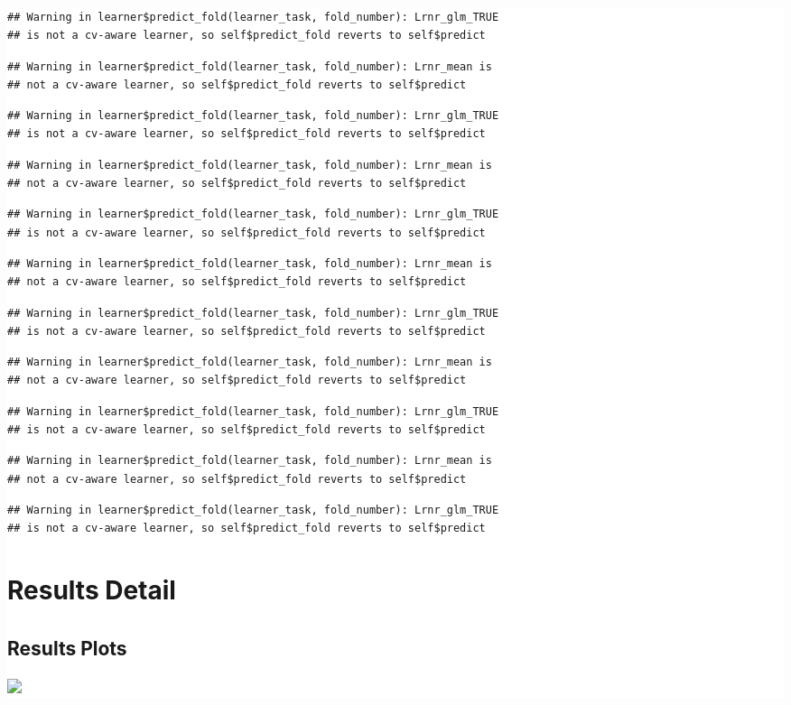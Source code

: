 ```
## Warning in learner$predict_fold(learner_task, fold_number): Lrnr_glm_TRUE
## is not a cv-aware learner, so self$predict_fold reverts to self$predict
```

```
## Warning in learner$predict_fold(learner_task, fold_number): Lrnr_mean is
## not a cv-aware learner, so self$predict_fold reverts to self$predict
```

```
## Warning in learner$predict_fold(learner_task, fold_number): Lrnr_glm_TRUE
## is not a cv-aware learner, so self$predict_fold reverts to self$predict
```

```
## Warning in learner$predict_fold(learner_task, fold_number): Lrnr_mean is
## not a cv-aware learner, so self$predict_fold reverts to self$predict
```

```
## Warning in learner$predict_fold(learner_task, fold_number): Lrnr_glm_TRUE
## is not a cv-aware learner, so self$predict_fold reverts to self$predict
```

```
## Warning in learner$predict_fold(learner_task, fold_number): Lrnr_mean is
## not a cv-aware learner, so self$predict_fold reverts to self$predict
```

```
## Warning in learner$predict_fold(learner_task, fold_number): Lrnr_glm_TRUE
## is not a cv-aware learner, so self$predict_fold reverts to self$predict
```

```
## Warning in learner$predict_fold(learner_task, fold_number): Lrnr_mean is
## not a cv-aware learner, so self$predict_fold reverts to self$predict
```

```
## Warning in learner$predict_fold(learner_task, fold_number): Lrnr_glm_TRUE
## is not a cv-aware learner, so self$predict_fold reverts to self$predict
```

```
## Warning in learner$predict_fold(learner_task, fold_number): Lrnr_mean is
## not a cv-aware learner, so self$predict_fold reverts to self$predict
```

```
## Warning in learner$predict_fold(learner_task, fold_number): Lrnr_glm_TRUE
## is not a cv-aware learner, so self$predict_fold reverts to self$predict
```




# Results Detail

## Results Plots
![](/tmp/d66fde59-b883-4068-b223-7fd39467d887/ff21c3d1-45e7-436b-8ad2-5d72276bcc90/REPORT_files/figure-html/plot_tsm-1.png)
